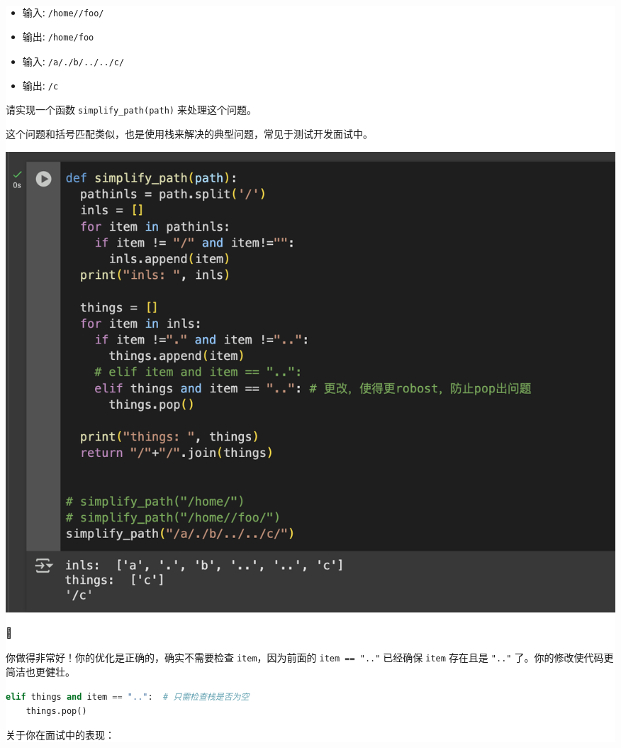 - 输入: `/home//foo/`
- 输出: `/home/foo`

- 输入: `/a/./b/../../c/`
- 输出: `/c`

请实现一个函数 `simplify_path(path)` 来处理这个问题。

这个问题和括号匹配类似，也是使用栈来解决的典型问题，常见于测试开发面试中。

![alt text](image-9.png)

🏅

你做得非常好！你的优化是正确的，确实不需要检查 `item`，因为前面的 `item == ".."` 已经确保 `item` 存在且是 `".."` 了。你的修改使代码更简洁也更健壮。

```python
elif things and item == "..":  # 只需检查栈是否为空
    things.pop()
```

关于你在面试中的表现：
